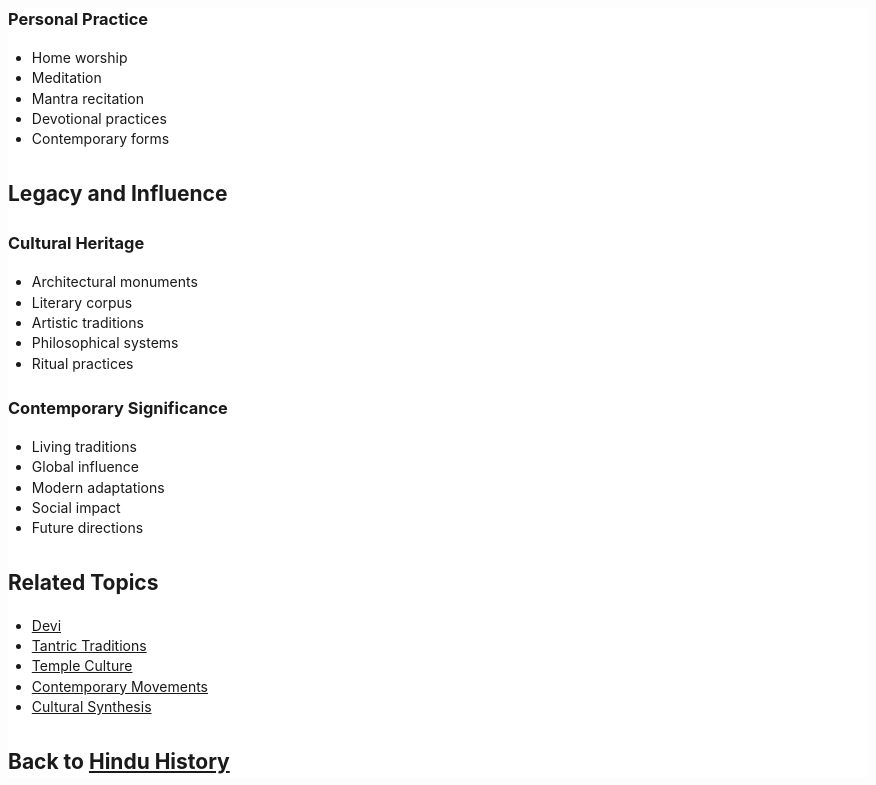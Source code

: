 ### Personal Practice
- Home worship
- Meditation
- Mantra recitation
- Devotional practices
- Contemporary forms

## Legacy and Influence

### Cultural Heritage
- Architectural monuments
- Literary corpus
- Artistic traditions
- Philosophical systems
- Ritual practices

### Contemporary Significance
- Living traditions
- Global influence
- Modern adaptations
- Social impact
- Future directions

## Related Topics
- [Devi](../figures/devi.md)
- [Tantric Traditions](./tantric_traditions.md)
- [Temple Culture](./early_temple_culture.md)
- [Contemporary Movements](./contemporary_movements.md)
- [Cultural Synthesis](./cultural_synthesis.md)

## Back to [Hindu History](./README.md)
